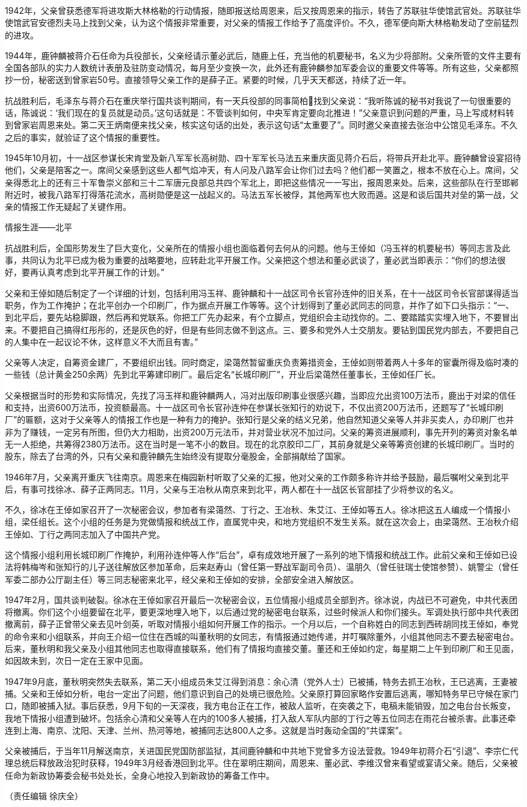 
1942年，父亲曾获悉德军将进攻斯大林格勒的行动情报，随即报送给周恩来，后又按周恩来的指示，转告了苏联驻华使馆武官处。苏联驻华使馆武官安德烈夫马上找到父亲，认为这个情报非常重要，对父亲的情报工作给予了高度评价。不久，德军便向斯大林格勒发动了空前猛烈的进攻。


1944年，鹿钟麟被蒋介石任命为兵役部长，父亲经请示董必武后，随鹿上任，充当他的机要秘书，名义为少将部附。父亲所管的文件主要有全国各部队的实力人数统计表册及驻防变动情况，每月至少变换一次，此外还有鹿钟麟参加军委会议的重要文件等等。所有这些，父亲都照抄一份，秘密送到曾家岩50号。直接领导父亲工作的是薛子正。紧要的时候，几乎天天都送，持续了近一年。


抗战胜利后，毛泽东与蒋介石在重庆举行国共谈判期间，有一天兵役部的同事简柏找到父亲说：“我听陈诚的秘书对我说了一句很重要的话，陈诚说：‘我们现在的复员就是动员。’这句话就是：不管谈判如何，中央军肯定要向北推进！”父亲意识到问题的严重，马上写成材料转到曾家岩周恩来处。第二天王炳南便来找父亲，核实这句话的出处，表示这句话“太重要了”。同时邀父亲直接去张治中公馆见毛泽东。不久之后的事实，就验证了这个情报的重要性。


1945年10月初，十一战区参谋长宋肯堂及新八军军长高树勋、四十军军长马法五来重庆面见蒋介石后，将带兵开赴北平。鹿钟麟曾设宴招待他们，父亲是陪客之一。席间父亲感到这些人都气焰冲天，有人问及八路军会让你们过去吗？他们都一笑置之，根本不放在心上。席间，父亲得悉北上的还有三十军鲁崇义部和三十二军唐元良部总共四个军北上，即把这些情况一一写出，报周恩来处。后来，这些部队在行至邯郸附近时，被我八路军打得落花流水，高树勋便是这一战起义的。马法五军长被俘，其他两军也大败而遁。这是和谈后国共对垒的第一战，父亲的情报工作无疑起了关键作用。

情报生涯——北平


抗战胜利后，全国形势发生了巨大变化，父亲所在的情报小组也面临着何去何从的问题。他与王倬如（冯玉祥的机要秘书）等同志言及此事，共同认为北平已成为极为重要的战略要地，应转赴北平开展工作。父亲把这个想法和董必武谈了，董必武当即表示：“你们的想法很好，要再认真考虑到北平开展工作的计划。”


父亲和王倬如随后制定了一个详细的计划，包括利用冯玉祥、鹿钟麟和十一战区司令长官孙连仲的旧关系，在十一战区司令长官部谋得适当职务，作为工作掩护；在北平创办一个印刷厂，作为据点开展工作等等。这个计划得到了董必武同志的同意，并作了如下口头指示：“一、到北平后，要先站稳脚跟，然后再和党联系。你把工厂先办起来，有个立脚点，党组织会主动找你的。二、要踏踏实实埋入地下，不要冒出来。不要把自己搞得红彤彤的，还是灰色的好，但是有些同志做不到这点。三、要多和党外人士交朋友。要钻到国民党内部去，不要把自己的人集中在一起议论不休，这样意义不大而且有害。”


父亲等人决定，自筹资金建厂，不要组织出钱。同时商定，梁蔼然暂留重庆负责筹措资金，王倬如则带着两人十多年的宦囊所得及临时凑的一些钱（总计黄金250余两）先到北平筹建印刷厂。最后定名“长城印刷厂”，开业后梁蔼然任董事长，王倬如任厂长。


父亲根据当时的形势和实际情况，先找了冯玉祥和鹿钟麟两人，冯对出版印刷事业很感兴趣，当即应允出资100万法币，鹿出于对梁的信任和支持，出资600万法币，投资额最高。十一战区司令长官孙连仲在参谋长张知行的劝说下，不仅出资200万法币，还题写了“长城印刷厂”的匾额，这对于父亲等人的情报工作也是一种有力的掩护。张知行是父亲的结义兄弟，他自然知道父亲等人并非买卖人，办印刷厂也并非为了赚钱，一定另有所图，但仍大力相助，出资200万元法币，并对营业状况不加过问。父亲的筹资进展顺利，事先开列的筹资对象名单无一人拒绝，共筹得2380万法币。这在当时是一笔不小的数目。现在的北京胶印二厂，其前身就是父亲等筹资创建的长城印刷厂。当时的股东，除去了台湾的外，只有父亲和鹿钟麟先生始终没有提取分毫股金，全部捐献给了国家。


1946年7月，父亲离开重庆飞往南京。周恩来在梅园新村听取了父亲的汇报，他对父亲的工作颇多称许并给予鼓励，最后嘱咐父亲到北平后，有事可找徐冰、薛子正两同志。11月，父亲与王冶秋从南京来到北平，两人都在十一战区长官部挂了少将参议的名义。


不久，徐冰在王倬如家召开了一次秘密会议，参加者有梁蔼然、丁行之、王冶秋、朱艾江、王倬如等五人。徐冰把这五人编成一个情报小组，梁任组长。这个小组的任务是为党做情报和统战工作，直属党中央，和地方党组织不发生关系。就在这次会上，由梁蔼然、王冶秋介绍王倬如、丁行之两同志加入了中国共产党。


这个情报小组利用长城印刷厂作掩护，利用孙连仲等人作“后台”，卓有成效地开展了一系列的地下情报和统战工作。此前父亲和王倬如已设法将韩梅岑和张知行的儿子送往解放区参加革命，后来赵寿山（曾任第一野战军副司令员）、温朋久（曾任驻瑞士使馆参赞）、姚警尘（曾任军委二部办公厅副主任）等三同志秘密来北平，经父亲和王倬如的安排，全部安全进入解放区。


1947年2月，国共谈判破裂。徐冰在王倬如家召开最后一次秘密会议，五位情报小组成员全部到齐。徐冰说，内战已不可避免，中共代表团将撤离。你们这个小组要留在北平，要更深地埋入地下，以后通过党的秘密电台联系，过些时候派人和你们接头。军调处执行部中共代表团撤离前，薛子正曾带父亲去见叶剑英，听取对情报小组如何开展工作的指示。一个月以后，一个自称姓白的同志到西砖胡同找王倬如，奉党的命令来和小组联系，并向王介绍一位住在西城的叫董秋明的女同志，有情报通过她传递，并叮嘱除董外，小组其他同志不要去秘密电台。后来，董秋明和我父亲及小组其他同志也取得直接联系，他们有了情报均直接交董。董还和王倬如约定，每星期二上午到印刷厂和王见面，如因故未到，次日一定在王家中见面。


1947年9月底，董秋明突然失去联系，第二天小组成员朱艾江得到消息：余心清（党外人士）已被捕，特务去抓王冶秋，王已逃离，王妻被捕。父亲和王倬如分析，电台一定出了问题，他们意识到自己的处境已很危险。父亲原打算回家略作安置后逃离，哪知特务早已守候在家门口，随即被捕入狱。事后获悉，9月下旬的一天深夜，我方电台正在工作，被敌人监听，在突袭之下，电稿未能销毁，加之电台台长叛变，我地下情报小组遭到破坏。包括余心清和父亲等人在内的100多人被捕，打入敌人军队内部的丁行之等五位同志在雨花台被杀害。此事还牵连到上海、南京、沈阳、天津、兰州、热河等地，被捕同志达800人之多。这就是当时轰动全国的“共谍案”。


父亲被捕后，于当年11月解送南京，关进国民党国防部监狱，其间鹿钟麟和中共地下党曾多方设法营救。1949年初蒋介石“引退”、李宗仁代理总统后释放政治犯时获释，1949年3月经香港回到北平。住在翠明庄期间，周恩来、董必武、李维汉曾来看望或宴请父亲。随后，父亲被任命为新政协筹委会秘书处处长，全身心地投入到新政协的筹备工作中。

（责任编辑 徐庆全）


